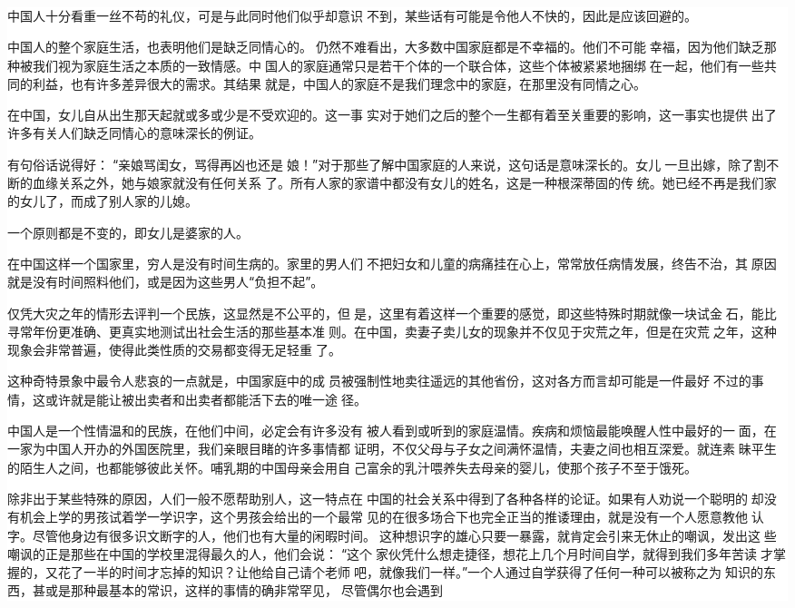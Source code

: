 中国人十分看重一丝不苟的礼仪，可是与此同时他们似乎却意识
不到，某些话有可能是令他人不快的，因此是应该回避的。

中国人的整个家庭生活，也表明他们是缺乏同情心的。
仍然不难看出，大多数中国家庭都是不幸福的。他们不可能
幸福，因为他们缺乏那种被我们视为家庭生活之本质的一致情感。中
国人的家庭通常只是若干个体的一个联合体，这些个体被紧紧地捆绑
在一起，他们有一些共同的利益，也有许多差异很大的需求。其结果
就是，中国人的家庭不是我们理念中的家庭，在那里没有同情之心。

在中国，女儿自从出生那天起就或多或少是不受欢迎的。这一事
实对于她们之后的整个一生都有着至关重要的影响，这一事实也提供
出了许多有关人们缺乏同情心的意味深长的例证。

有句俗话说得好：
“亲娘骂闺女，骂得再凶也还是
娘！”对于那些了解中国家庭的人来说，这句话是意味深长的。女儿
一旦出嫁，除了割不断的血缘关系之外，她与娘家就没有任何关系
了。所有人家的家谱中都没有女儿的姓名，这是一种根深蒂固的传
统。她已经不再是我们家的女儿了，而成了别人家的儿媳。

一个原则都是不变的，即女儿是婆家的人。

在中国这样一个国家里，穷人是没有时间生病的。家里的男人们
不把妇女和儿童的病痛挂在心上，常常放任病情发展，终告不治，其
原因就是没有时间照料他们，或是因为这些男人“负担不起”。

仅凭大灾之年的情形去评判一个民族，这显然是不公平的，但
是，这里有着这样一个重要的感觉，即这些特殊时期就像一块试金
石，能比寻常年份更准确、更真实地测试出社会生活的那些基本准
则。在中国，卖妻子卖儿女的现象并不仅见于灾荒之年，但是在灾荒
之年，这种现象会非常普遍，使得此类性质的交易都变得无足轻重
了。

这种奇特景象中最令人悲哀的一点就是，中国家庭中的成
员被强制性地卖往遥远的其他省份，这对各方而言却可能是一件最好
不过的事情，这或许就是能让被出卖者和出卖者都能活下去的唯一途
径。

中国人是一个性情温和的民族，在他们中间，必定会有许多没有
被人看到或听到的家庭温情。疾病和烦恼最能唤醒人性中最好的一
面，在一家为中国人开办的外国医院里，我们亲眼目睹的许多事情都
证明，不仅父母与子女之间满怀温情，夫妻之间也相互深爱。就连素
昧平生的陌生人之间，也都能够彼此关怀。哺乳期的中国母亲会用自
己富余的乳汁喂养失去母亲的婴儿，使那个孩子不至于饿死。

除非出于某些特殊的原因，人们一般不愿帮助别人，这一特点在
中国的社会关系中得到了各种各样的论证。如果有人劝说一个聪明的
却没有机会上学的男孩试着学一学识字，这个男孩会给出的一个最常
见的在很多场合下也完全正当的推诿理由，就是没有一个人愿意教他
认字。尽管他身边有很多识文断字的人，他们也有大量的闲暇时间。
这种想识字的雄心只要一暴露，就肯定会引来无休止的嘲讽，发出这
些嘲讽的正是那些在中国的学校里混得最久的人，他们会说：
“这个
家伙凭什么想走捷径，想花上几个月时间自学，就得到我们多年苦读
才掌握的，又花了一半的时间才忘掉的知识？让他给自己请个老师
吧，就像我们一样。”一个人通过自学获得了任何一种可以被称之为
知识的东西，甚或是那种最基本的常识，这样的事情的确非常罕见，
尽管偶尔也会遇到
